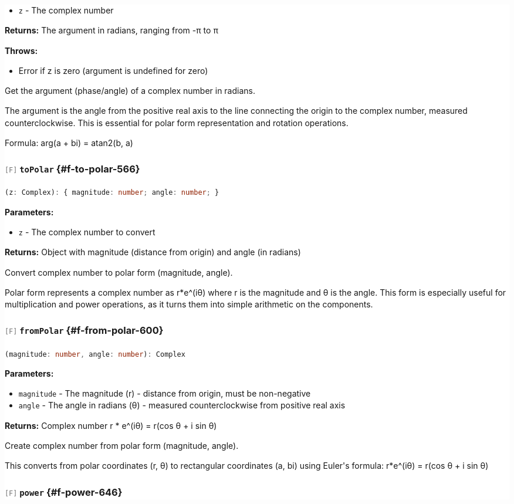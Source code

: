 - `z` - The complex number

**Returns:** The argument in radians, ranging from -π to π

**Throws:**

- Error if z is zero (argument is undefined for zero)

Get the argument (phase/angle) of a complex number in radians.

The argument is the angle from the positive real axis to the line connecting the origin to the complex number, measured counterclockwise. This is essential for polar form representation and rotation operations.

Formula: arg(a + bi) = atan2(b, a)

### <span style="opacity: 0.6; font-weight: normal; font-size: 0.85em;">`[F]`</span> `toPolar`<SourceLink inline href="https://github.com/jasonkuhrt/kit/blob/main/./src/domains/num/complex/complex.ts#L566" /> {#f-to-polar-566}

```typescript
(z: Complex): { magnitude: number; angle: number; }
```

**Parameters:**

- `z` - The complex number to convert

**Returns:** Object with magnitude (distance from origin) and angle (in radians)

Convert complex number to polar form (magnitude, angle).

Polar form represents a complex number as r*e^(iθ) where r is the magnitude and θ is the angle. This form is especially useful for multiplication and power operations, as it turns them into simple arithmetic on the components.

### <span style="opacity: 0.6; font-weight: normal; font-size: 0.85em;">`[F]`</span> `fromPolar`<SourceLink inline href="https://github.com/jasonkuhrt/kit/blob/main/./src/domains/num/complex/complex.ts#L600" /> {#f-from-polar-600}

```typescript
(magnitude: number, angle: number): Complex
```

**Parameters:**

- `magnitude` - The magnitude (r) - distance from origin, must be non-negative
- `angle` - The angle in radians (θ) - measured counterclockwise from positive real axis

**Returns:** Complex number r * e^(iθ) = r(cos θ + i sin θ)

Create complex number from polar form (magnitude, angle).

This converts from polar coordinates (r, θ) to rectangular coordinates (a, bi) using Euler's formula: r*e^(iθ) = r(cos θ + i sin θ)

### <span style="opacity: 0.6; font-weight: normal; font-size: 0.85em;">`[F]`</span> `power`<SourceLink inline href="https://github.com/jasonkuhrt/kit/blob/main/./src/domains/num/complex/complex.ts#L646" /> {#f-power-646}
